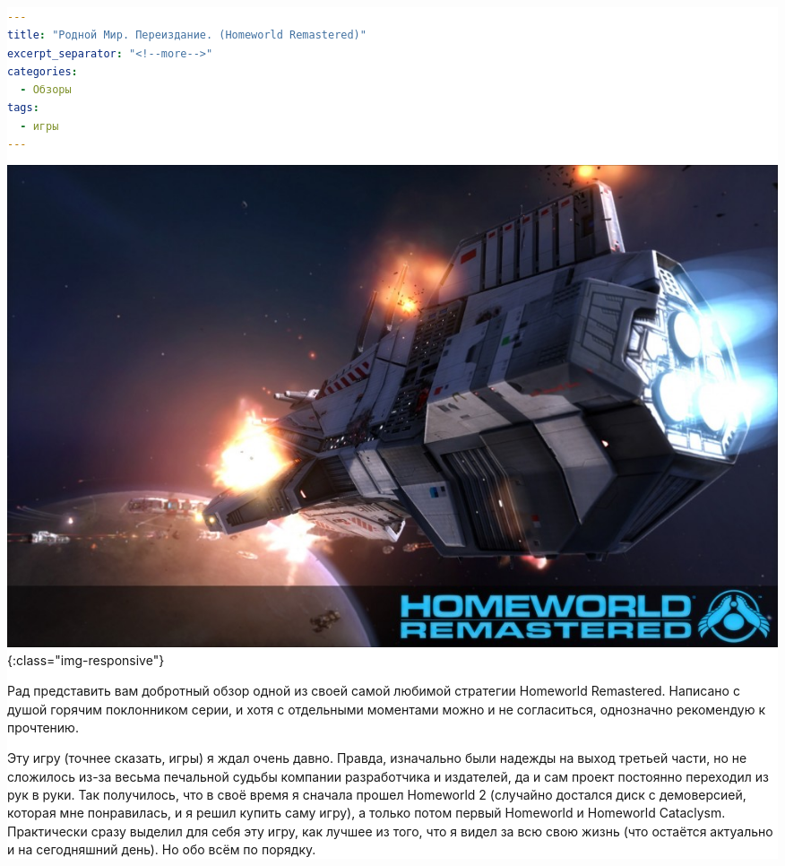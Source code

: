 ```yaml
---
title: "Родной Мир. Переиздание. (Homeworld Remastered)"
excerpt_separator: "<!--more-->"
categories:
  - Обзоры
tags:
  - игры
---
```


![Homeworld](https://github.com/dgorpinchuk/blog/raw/master/assets/images/homeworld1.jpg){:class="img-responsive"}

Рад представить вам добротный обзор одной из своей самой любимой стратегии Homeworld Remastered. Написано с душой горячим поклонником серии, и хотя с отдельными моментами можно и не согласиться, однозначно рекомендую к прочтению.

Эту игру (точнее сказать, игры) я ждал очень давно. Правда, изначально были надежды на выход третьей части, но не сложилось из-за весьма печальной судьбы компании разработчика и издателей, да и сам проект постоянно переходил из рук в руки. Так получилось, что в своё время я сначала прошел Homeworld 2 (случайно достался диск с демоверсией, которая мне понравилась, и я решил купить саму игру), а только потом первый Homeworld и Homeworld Cataclysm. Практически сразу выделил для себя эту игру, как лучшее из того, что я видел за всю свою жизнь (что остаётся актуально и на сегодняшний день). Но обо всём по порядку.
